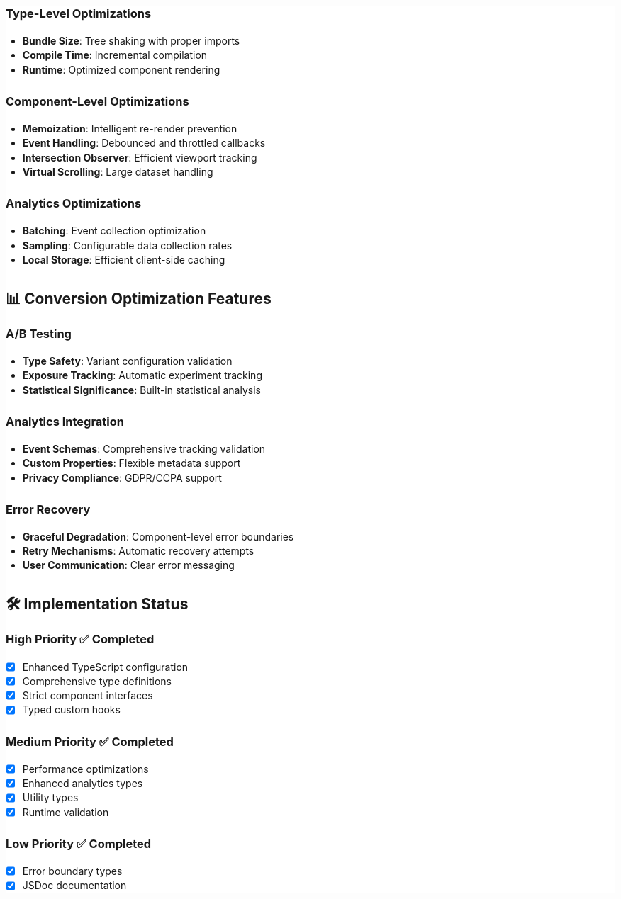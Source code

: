 ### Type-Level Optimizations
- **Bundle Size**: Tree shaking with proper imports
- **Compile Time**: Incremental compilation
- **Runtime**: Optimized component rendering

### Component-Level Optimizations
- **Memoization**: Intelligent re-render prevention
- **Event Handling**: Debounced and throttled callbacks
- **Intersection Observer**: Efficient viewport tracking
- **Virtual Scrolling**: Large dataset handling

### Analytics Optimizations
- **Batching**: Event collection optimization
- **Sampling**: Configurable data collection rates
- **Local Storage**: Efficient client-side caching

## 📊 Conversion Optimization Features

### A/B Testing
- **Type Safety**: Variant configuration validation
- **Exposure Tracking**: Automatic experiment tracking
- **Statistical Significance**: Built-in statistical analysis

### Analytics Integration
- **Event Schemas**: Comprehensive tracking validation
- **Custom Properties**: Flexible metadata support
- **Privacy Compliance**: GDPR/CCPA support

### Error Recovery
- **Graceful Degradation**: Component-level error boundaries
- **Retry Mechanisms**: Automatic recovery attempts
- **User Communication**: Clear error messaging

## 🛠️ Implementation Status

### High Priority ✅ Completed
- [x] Enhanced TypeScript configuration
- [x] Comprehensive type definitions
- [x] Strict component interfaces
- [x] Typed custom hooks

### Medium Priority ✅ Completed
- [x] Performance optimizations
- [x] Enhanced analytics types
- [x] Utility types
- [x] Runtime validation

### Low Priority ✅ Completed
- [x] Error boundary types
- [x] JSDoc documentation

